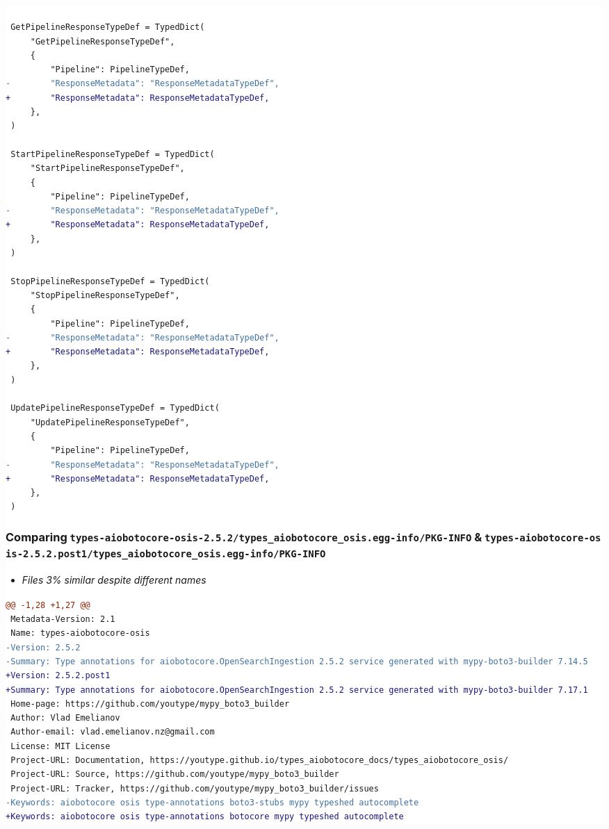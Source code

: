 ```diff
 
 GetPipelineResponseTypeDef = TypedDict(
     "GetPipelineResponseTypeDef",
     {
         "Pipeline": PipelineTypeDef,
-        "ResponseMetadata": "ResponseMetadataTypeDef",
+        "ResponseMetadata": ResponseMetadataTypeDef,
     },
 )
 
 StartPipelineResponseTypeDef = TypedDict(
     "StartPipelineResponseTypeDef",
     {
         "Pipeline": PipelineTypeDef,
-        "ResponseMetadata": "ResponseMetadataTypeDef",
+        "ResponseMetadata": ResponseMetadataTypeDef,
     },
 )
 
 StopPipelineResponseTypeDef = TypedDict(
     "StopPipelineResponseTypeDef",
     {
         "Pipeline": PipelineTypeDef,
-        "ResponseMetadata": "ResponseMetadataTypeDef",
+        "ResponseMetadata": ResponseMetadataTypeDef,
     },
 )
 
 UpdatePipelineResponseTypeDef = TypedDict(
     "UpdatePipelineResponseTypeDef",
     {
         "Pipeline": PipelineTypeDef,
-        "ResponseMetadata": "ResponseMetadataTypeDef",
+        "ResponseMetadata": ResponseMetadataTypeDef,
     },
 )
```

### Comparing `types-aiobotocore-osis-2.5.2/types_aiobotocore_osis.egg-info/PKG-INFO` & `types-aiobotocore-osis-2.5.2.post1/types_aiobotocore_osis.egg-info/PKG-INFO`

 * *Files 3% similar despite different names*

```diff
@@ -1,28 +1,27 @@
 Metadata-Version: 2.1
 Name: types-aiobotocore-osis
-Version: 2.5.2
-Summary: Type annotations for aiobotocore.OpenSearchIngestion 2.5.2 service generated with mypy-boto3-builder 7.14.5
+Version: 2.5.2.post1
+Summary: Type annotations for aiobotocore.OpenSearchIngestion 2.5.2 service generated with mypy-boto3-builder 7.17.1
 Home-page: https://github.com/youtype/mypy_boto3_builder
 Author: Vlad Emelianov
 Author-email: vlad.emelianov.nz@gmail.com
 License: MIT License
 Project-URL: Documentation, https://youtype.github.io/types_aiobotocore_docs/types_aiobotocore_osis/
 Project-URL: Source, https://github.com/youtype/mypy_boto3_builder
 Project-URL: Tracker, https://github.com/youtype/mypy_boto3_builder/issues
-Keywords: aiobotocore osis type-annotations boto3-stubs mypy typeshed autocomplete
+Keywords: aiobotocore osis type-annotations botocore mypy typeshed autocomplete
```